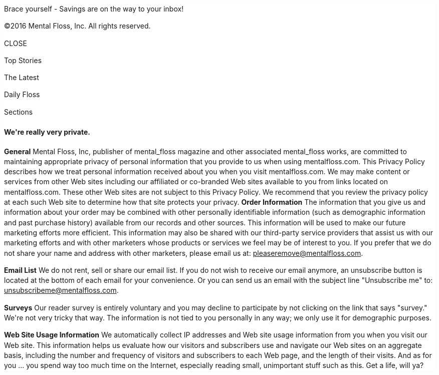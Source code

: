 Brace yourself - Savings are on the way to your inbox!

©2016 Mental Floss, Inc. All rights reserved.

CLOSE

[](/#trending-section)

Top Stories

[](/#the-latest-section)

The Latest

[](/#daily-floss-section)

Daily Floss

[](/#sections-section)

Sections

#### We're really very private.

**General**
Mental Floss, Inc, publisher of mental\_floss magazine and other associated mental\_floss works, are committed to maintaining appropriate privacy of personal information that you provide to us when using mentalfloss.com. This Privacy Policy describes how we treat personal information received about you when you visit mentalfloss.com. We may make content or services from other Web sites including our affiliated or co-branded Web sites available to you from links located on mentalfloss.com. These other Web sites are not subject to this Privacy Policy. We recommend that you review the privacy policy at each such Web site to determine how that site protects your privacy.
**Order Information**
The information that you give us and information about your order may be combined with other personally identifiable information (such as demographic information and past purchase history) available from our records and other sources. This information will be used to make our future marketing efforts more efficient. This information may also be shared with our third-party service providers that assist us with our marketing efforts and with other marketers whose products or services we feel may be of interest to you. If you prefer that we do not share your name and address with other marketers, please email us at: <pleaseremove@mentalfloss.com>.

**Email List**
We do not rent, sell or share our email list. If you do not wish to receive our email anymore, an unsubscribe button is located at the bottom of each email for your convenience. Or you can send us an email with the subject line "Unsubscribe me" to: <unsubscribeme@mentalfloss.com>.

**Surveys**
Our reader survey is entirely voluntary and you may decline to participate by not clicking on the link that says "survey." We're not very tricky that way. The information is not tied to you personally in any way; we only use it for demographic purposes.

**Web Site Usage Information**
We automatically collect IP addresses and Web site usage information from you when you visit our Web site. This information helps us evaluate how our visitors and subscribers use and navigate our Web sites on an aggregate basis, including the number and frequency of visitors and subscribers to each Web page, and the length of their visits. And as for you ... you spend way too much time on the Internet, especially reading small, unimportant stuff such as this. Get a life, will ya?
